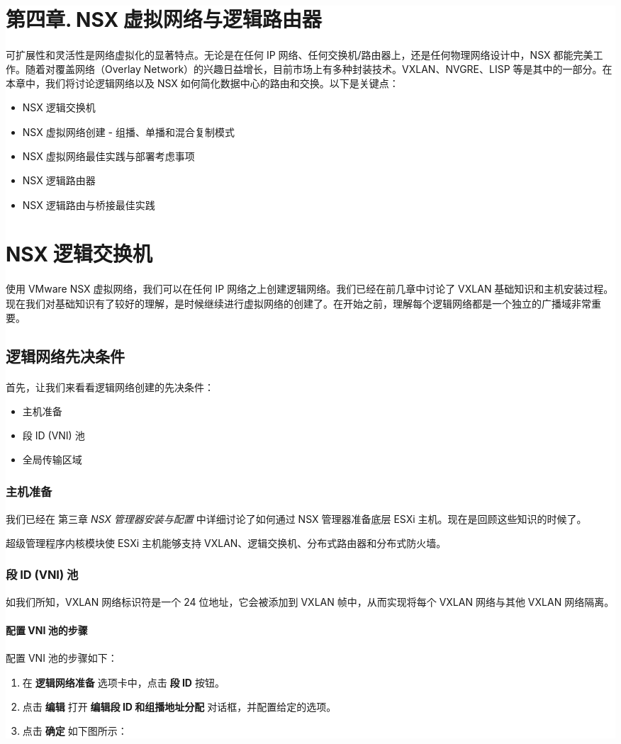 # 第四章. NSX 虚拟网络与逻辑路由器

可扩展性和灵活性是网络虚拟化的显著特点。无论是在任何 IP 网络、任何交换机/路由器上，还是任何物理网络设计中，NSX 都能完美工作。随着对覆盖网络（Overlay Network）的兴趣日益增长，目前市场上有多种封装技术。VXLAN、NVGRE、LISP 等是其中的一部分。在本章中，我们将讨论逻辑网络以及 NSX 如何简化数据中心的路由和交换。以下是关键点：

+   NSX 逻辑交换机

+   NSX 虚拟网络创建 - 组播、单播和混合复制模式

+   NSX 虚拟网络最佳实践与部署考虑事项

+   NSX 逻辑路由器

+   NSX 逻辑路由与桥接最佳实践

# NSX 逻辑交换机

使用 VMware NSX 虚拟网络，我们可以在任何 IP 网络之上创建逻辑网络。我们已经在前几章中讨论了 VXLAN 基础知识和主机安装过程。现在我们对基础知识有了较好的理解，是时候继续进行虚拟网络的创建了。在开始之前，理解每个逻辑网络都是一个独立的广播域非常重要。

## 逻辑网络先决条件

首先，让我们来看看逻辑网络创建的先决条件：

+   主机准备

+   段 ID (VNI) 池

+   全局传输区域

### 主机准备

我们已经在 第三章 *NSX 管理器安装与配置* 中详细讨论了如何通过 NSX 管理器准备底层 ESXi 主机。现在是回顾这些知识的时候了。

超级管理程序内核模块使 ESXi 主机能够支持 VXLAN、逻辑交换机、分布式路由器和分布式防火墙。

### 段 ID (VNI) 池

如我们所知，VXLAN 网络标识符是一个 24 位地址，它会被添加到 VXLAN 帧中，从而实现将每个 VXLAN 网络与其他 VXLAN 网络隔离。

#### 配置 VNI 池的步骤

配置 VNI 池的步骤如下：

1.  在 **逻辑网络准备** 选项卡中，点击 **段 ID** 按钮。

1.  点击 **编辑** 打开 **编辑段 ID 和组播地址分配** 对话框，并配置给定的选项。

1.  点击 **确定** 如下图所示：

